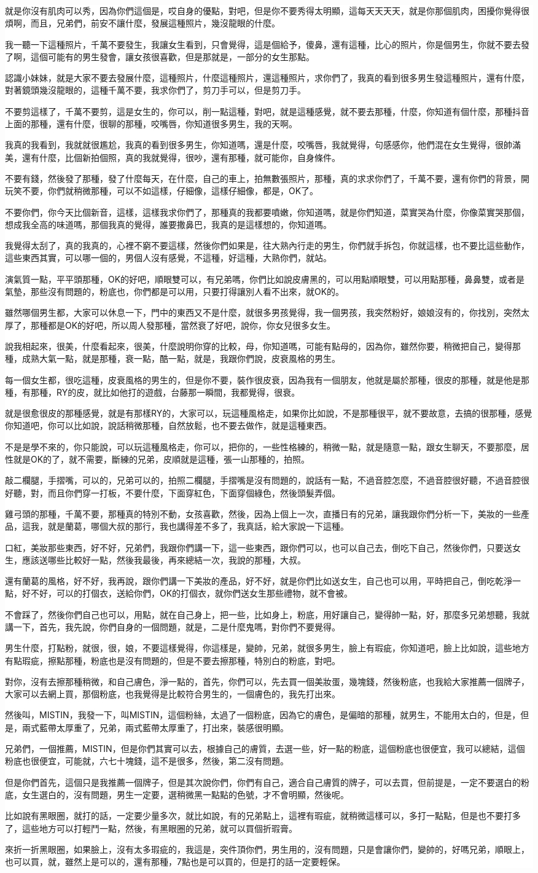 就是你沒有肌肉可以秀，因為你們這個是，哎自身的優點，對吧，但是你不要秀得太明顯，這每天天天天，就是你那個肌肉，困擾你覺得很煩啊，而且，兄弟們，前安不讓什麼，發展這種照片，幾沒龍眼的什麼。

我一聽一下這種照片，千萬不要發生，我讓女生看到，只會覺得，這是個給予，傻鼻，還有這種，比心的照片，你是個男生，你就不要去發了啊，這個可能有的男生發會，讓女孩很喜歡，但是那就是，一部分的女生那點。

認識小妹妹，就是大家不要去發展什麼，這種照片，什麼這種照片，還這種照片，求你們了，我真的看到很多男生發這種照片，還有什麼，對著鏡頭幾沒龍眼的，這種千萬不要，我求你們了，剪刀手可以，但是剪刀手。

不要剪這樣了，千萬不要剪，這是女生的，你可以，削一點這種，對吧，就是這種感覺，就不要去那種，什麼，你知道有個什麼，那種抖音上面的那種，還有什麼，很聊的那種，咬嘴唇，你知道很多男生，我的天啊。

我真的我看到，我就就很尷尬，我真的看到很多男生，你知道嗎，還是什麼，咬嘴唇，我就覺得，句感感你，他們混在女生覺得，很帥滿美，還有什麼，比個新拍個照，真的我就覺得，很吵，還有那種，就可能你，自身條件。

不要有錢，然後發了那種，發了什麼每天，在什麼，自己的車上，拍無數張照片，那種，真的求求你們了，千萬不要，還有你們的背景，開玩笑不要，你們就稍微那種，可以不如這樣，仔細像，這樣仔細像，都是，OK了。

不要你們，你今天比個新音，這樣，這樣我求你們了，那種真的我都要噴嫩，你知道嗎，就是你們知道，菜實哭為什麼，你像菜實哭那個，想成我全高的味道嗎，那個我真的覺得，誰要撒鼻巴，我真的是這樣想的，你知道嗎。

我覺得太刮了，真的我真的，心裡不窮不要這樣，然後你們如果是，往大熟內行走的男生，你們就手拆包，你就這樣，也不要比這些動作，這些東西其實，可以哪一個的，男個人沒有感覺，不這種，好這種，大熟你們，就站。

演氣質一點，平平頭那種，OK的好吧，順眼雙可以，有兄弟嗎，你們比如說皮膚黑的，可以用點順眼雙，可以用點那種，鼻鼻雙，或者是氣墊，那些沒有問題的，粉底也，你們都是可以用，只要打得讓別人看不出來，就OK的。

雖然哪個男生都，大家可以休息一下，門中的東西又不是什麼，就很多男孩覺得，我一個男孩，我突然粉好，娘娘沒有的，你找別，突然太厚了，那種都是OK的好吧，所以周人發那種，當然衰了好吧，說你，你女兒很多女生。

說我相起來，很美，什麼看起來，很美，什麼說明你穿的比較，母，你知道嗎，可能有點母的，因為你，雖然你要，稍微把自己，變得那種，成熟大氣一點，就是那種，衰一點，酷一點，就是，我跟你們說，皮衰風格的男生。

每一個女生都，很吃這種，皮衰風格的男生的，但是你不要，裝作很皮衰，因為我有一個朋友，他就是屬於那種，很皮的那種，就是他是那種，有那種，RY的皮，就比如他打的遊戲，台藤那一瞬間，我都覺得，很衰。

就是很愈很皮的那種感覺，就是有那樣RY的，大家可以，玩這種風格走，如果你比如說，不是那種很平，就不要故意，去搞的很那種，感覺你知道吧，你可以比如說，說話稍微那種，自然放鬆，也不要去做作，就是這種東西。

不是是學不來的，你只能說，可以玩這種風格走，你可以，把你的，一些性格練的，稍微一點，就是隨意一點，跟女生聊天，不要那麼，居性就是OK的了，就不需要，斷練的兄弟，皮順就是這種，張一山那種的，拍照。

敲二欄腿，手摺嘴，可以的，兄弟可以的，拍照二欄腿，手摺嘴是沒有問題的，說話有一點，不過音腔怎麼，不過音腔很好聽，不過音腔很好聽，對，而且你們穿一打板，不要什麼，下面穿紅色，下面穿個綠色，然後頭髮弄個。

雞弓頭的那種，千萬不要，那種真的特別不動，女孩喜歡，然後，因為上個上一次，直播日有的兄弟，讓我跟你們分析一下，美妝的一些產品，這我，就是蘭葛，哪個大叔的那行，我也講得差不多了，我真話，給大家說一下這種。

口紅，美妝那些東西，好不好，兄弟們，我跟你們講一下，這一些東西，跟你們可以，也可以自己去，倒吃下自己，然後你們，只要送女生，應該送哪些比較好一點，然後我最後，再來總結一次，我說的那種，大叔。

還有蘭葛的風格，好不好，我再說，跟你們講一下美妝的產品，好不好，就是你們比如送女生，自己也可以用，平時把自己，倒吃乾淨一點，好不好，可以的打個衣，送給你們，OK的打個衣，就你們送女生那些禮物，就不會被。

不會踩了，然後你們自己也可以，用點，就在自己身上，把一些，比如身上，粉底，用好讓自己，變得帥一點，好，那麼多兄弟想聽，我就講一下，首先，我先說，你們自身的一個問題，就是，二是什麼鬼嗎，對你們不要覺得。

男生什麼，打點粉，就很，很，娘，不要這樣覺得，你這樣是，變帥，兄弟，就很多男生，臉上有瑕疵，你知道吧，臉上比如說，這些地方有點瑕疵，擦點那種，粉底也是沒有問題的，但是不要去擦那種，特別白的粉底，對吧。

對你，沒有去擦那種稍微，和自己膚色，淨一點的，首先，你們可以，先去買一個美妝蛋，幾塊錢，然後粉底，也我給大家推薦一個牌子，大家可以去網上買，那個粉底，也我覺得是比較符合男生的，一個膚色的，我先打出來。

然後叫，MISTIN，我發一下，叫MISTIN，這個粉絲，太過了一個粉底，因為它的膚色，是偏暗的那種，就男生，不能用太白的，但是，但是，兩式藍帶太厚重了，兄弟，兩式藍帶太厚重了，打出來，裝感很明顯。

兄弟們，一個推薦，MISTIN，但是你們其實可以去，根據自己的膚質，去選一些，好一點的粉底，這個粉底也很便宜，我可以總結，這個粉底也很便宜，可能就，六七十塊錢，這不是很多，然後，第二沒有問題。

但是你們首先，這個只是我推薦一個牌子，但是其次說你們，你們有自己，適合自己膚質的牌子，可以去買，但前提是，一定不要選白的粉底，女生選白的，沒有問題，男生一定要，選稍微黑一點點的色號，才不會明顯，然後呢。

比如說有黑眼圈，就打的話，一定要少量多次，就比如說，有的兄弟點上，這裡有瑕疵，就稍微這樣可以，多打一點點，但是也不要打多了，這些地方可以打輕鬥一點，然後，有黑眼圈的兄弟，就可以買個折瑕膏。

來折一折黑眼圈，如果臉上，沒有太多瑕疵的，我這是，突件頂你們，男生用的，沒有問題，只是會讓你們，變帥的，好嗎兄弟，順眼上，也可以買，就，雖然上是可以的，還有那種，7點也是可以買的，但是打的話一定要輕保。
